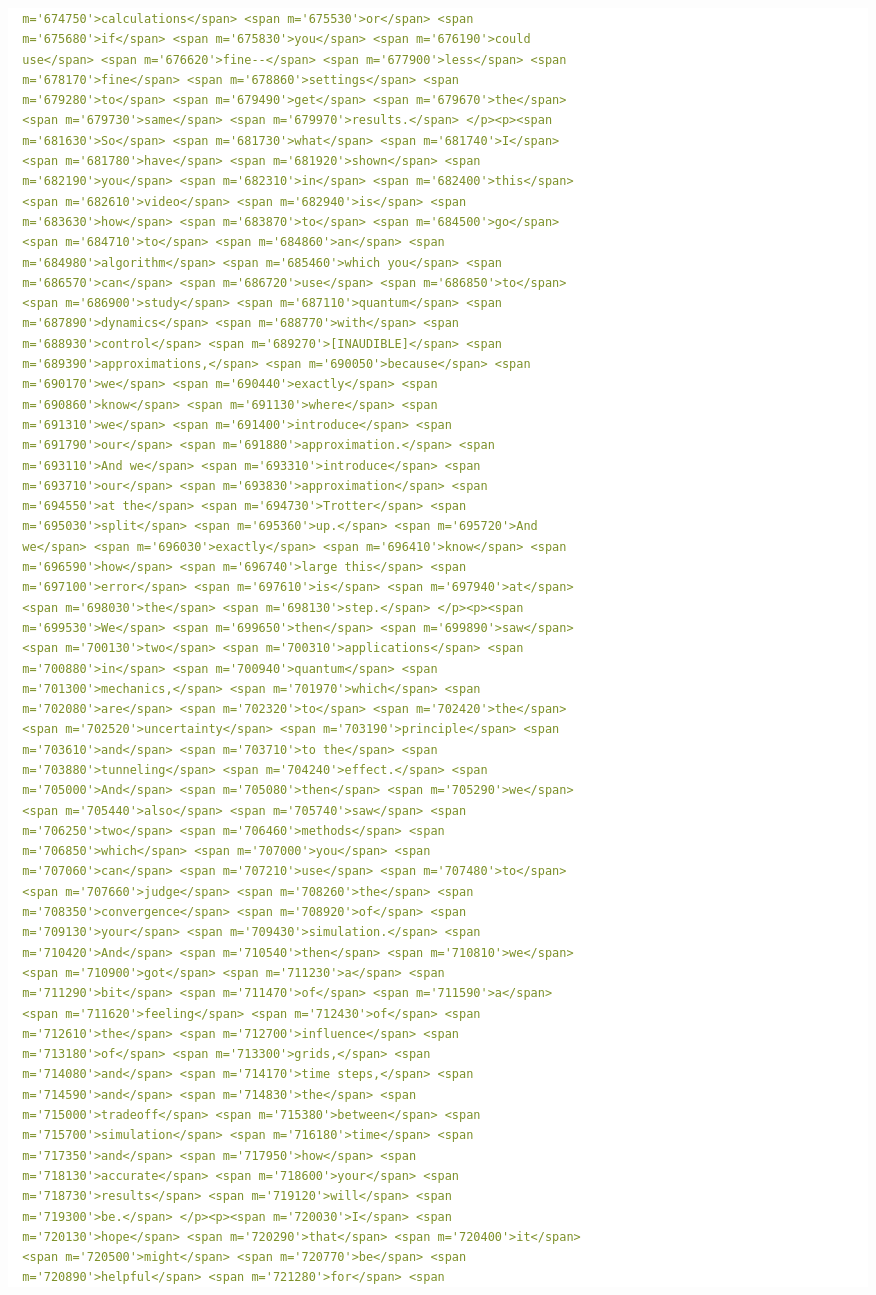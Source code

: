 ```yaml
  m='674750'>calculations</span> <span m='675530'>or</span> <span
  m='675680'>if</span> <span m='675830'>you</span> <span m='676190'>could
  use</span> <span m='676620'>fine--</span> <span m='677900'>less</span> <span
  m='678170'>fine</span> <span m='678860'>settings</span> <span
  m='679280'>to</span> <span m='679490'>get</span> <span m='679670'>the</span>
  <span m='679730'>same</span> <span m='679970'>results.</span> </p><p><span
  m='681630'>So</span> <span m='681730'>what</span> <span m='681740'>I</span>
  <span m='681780'>have</span> <span m='681920'>shown</span> <span
  m='682190'>you</span> <span m='682310'>in</span> <span m='682400'>this</span>
  <span m='682610'>video</span> <span m='682940'>is</span> <span
  m='683630'>how</span> <span m='683870'>to</span> <span m='684500'>go</span>
  <span m='684710'>to</span> <span m='684860'>an</span> <span
  m='684980'>algorithm</span> <span m='685460'>which you</span> <span
  m='686570'>can</span> <span m='686720'>use</span> <span m='686850'>to</span>
  <span m='686900'>study</span> <span m='687110'>quantum</span> <span
  m='687890'>dynamics</span> <span m='688770'>with</span> <span
  m='688930'>control</span> <span m='689270'>[INAUDIBLE]</span> <span
  m='689390'>approximations,</span> <span m='690050'>because</span> <span
  m='690170'>we</span> <span m='690440'>exactly</span> <span
  m='690860'>know</span> <span m='691130'>where</span> <span
  m='691310'>we</span> <span m='691400'>introduce</span> <span
  m='691790'>our</span> <span m='691880'>approximation.</span> <span
  m='693110'>And we</span> <span m='693310'>introduce</span> <span
  m='693710'>our</span> <span m='693830'>approximation</span> <span
  m='694550'>at the</span> <span m='694730'>Trotter</span> <span
  m='695030'>split</span> <span m='695360'>up.</span> <span m='695720'>And
  we</span> <span m='696030'>exactly</span> <span m='696410'>know</span> <span
  m='696590'>how</span> <span m='696740'>large this</span> <span
  m='697100'>error</span> <span m='697610'>is</span> <span m='697940'>at</span>
  <span m='698030'>the</span> <span m='698130'>step.</span> </p><p><span
  m='699530'>We</span> <span m='699650'>then</span> <span m='699890'>saw</span>
  <span m='700130'>two</span> <span m='700310'>applications</span> <span
  m='700880'>in</span> <span m='700940'>quantum</span> <span
  m='701300'>mechanics,</span> <span m='701970'>which</span> <span
  m='702080'>are</span> <span m='702320'>to</span> <span m='702420'>the</span>
  <span m='702520'>uncertainty</span> <span m='703190'>principle</span> <span
  m='703610'>and</span> <span m='703710'>to the</span> <span
  m='703880'>tunneling</span> <span m='704240'>effect.</span> <span
  m='705000'>And</span> <span m='705080'>then</span> <span m='705290'>we</span>
  <span m='705440'>also</span> <span m='705740'>saw</span> <span
  m='706250'>two</span> <span m='706460'>methods</span> <span
  m='706850'>which</span> <span m='707000'>you</span> <span
  m='707060'>can</span> <span m='707210'>use</span> <span m='707480'>to</span>
  <span m='707660'>judge</span> <span m='708260'>the</span> <span
  m='708350'>convergence</span> <span m='708920'>of</span> <span
  m='709130'>your</span> <span m='709430'>simulation.</span> <span
  m='710420'>And</span> <span m='710540'>then</span> <span m='710810'>we</span>
  <span m='710900'>got</span> <span m='711230'>a</span> <span
  m='711290'>bit</span> <span m='711470'>of</span> <span m='711590'>a</span>
  <span m='711620'>feeling</span> <span m='712430'>of</span> <span
  m='712610'>the</span> <span m='712700'>influence</span> <span
  m='713180'>of</span> <span m='713300'>grids,</span> <span
  m='714080'>and</span> <span m='714170'>time steps,</span> <span
  m='714590'>and</span> <span m='714830'>the</span> <span
  m='715000'>tradeoff</span> <span m='715380'>between</span> <span
  m='715700'>simulation</span> <span m='716180'>time</span> <span
  m='717350'>and</span> <span m='717950'>how</span> <span
  m='718130'>accurate</span> <span m='718600'>your</span> <span
  m='718730'>results</span> <span m='719120'>will</span> <span
  m='719300'>be.</span> </p><p><span m='720030'>I</span> <span
  m='720130'>hope</span> <span m='720290'>that</span> <span m='720400'>it</span>
  <span m='720500'>might</span> <span m='720770'>be</span> <span
  m='720890'>helpful</span> <span m='721280'>for</span> <span
```